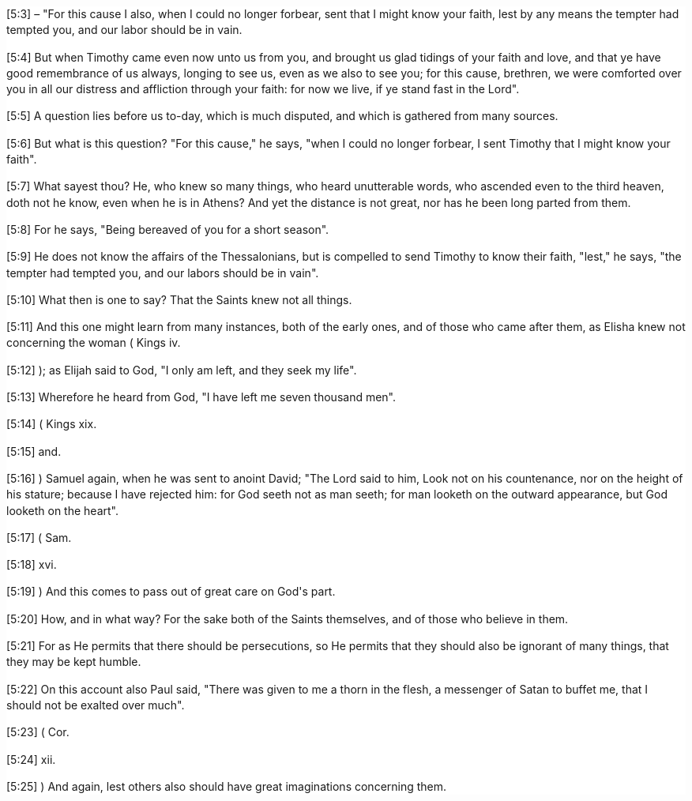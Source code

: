 [5:3] –  "For this cause I also, when I could no longer forbear, sent that I might know your faith, lest by any means the tempter had tempted you, and our labor should be in vain.

[5:4] But when Timothy came even now unto us from you, and brought us glad tidings of your faith and love, and that ye have good remembrance of us always, longing to see us, even as we also to see you; for this cause, brethren, we were comforted over you in all our distress and affliction through your faith: for now we live, if ye stand fast in the Lord".

[5:5] A question lies before us to-day, which is much disputed, and which is gathered from many sources.

[5:6] But what is this question? "For this cause," he says, "when I could no longer forbear, I sent Timothy that I might know your faith".

[5:7] What sayest thou? He, who knew so many things, who heard unutterable words, who ascended even to the third heaven, doth not he know, even when he is in Athens? And yet the distance is not great, nor has he been long parted from them.

[5:8] For he says, "Being bereaved of you for a short season".

[5:9] He does not know the affairs of the Thessalonians, but is compelled to send Timothy to know their faith, "lest," he says, "the tempter had tempted you, and our labors should be in vain".

[5:10] What then is one to say? That the Saints knew not all things.

[5:11] And this one might learn from many instances, both of the early ones, and of those who came after them, as Elisha knew not concerning the woman ( Kings iv.

[5:12] ); as Elijah said to God, "I only am left, and they seek my life".

[5:13] Wherefore he heard from God, "I have left me seven thousand men".

[5:14] ( Kings xix.

[5:15] and.

[5:16] ) Samuel again, when he was sent to anoint David; "The Lord said to him, Look not on his countenance, nor on the height of his stature; because I have rejected him: for God seeth not as man seeth; for man looketh on the outward appearance, but God looketh on the heart".

[5:17] ( Sam.

[5:18] xvi.

[5:19] )  And this comes to pass out of great care on God's part.

[5:20] How, and in what way? For the sake both of the Saints themselves, and of those who believe in them.

[5:21] For as He permits that there should be persecutions, so He permits that they should also be ignorant of many things, that they may be kept humble.

[5:22] On this account also Paul said, "There was given to me a thorn in the flesh, a messenger of Satan to buffet me, that I should not be exalted over much".

[5:23] ( Cor.

[5:24] xii.

[5:25] ) And again, lest others also should have great imaginations concerning them.
